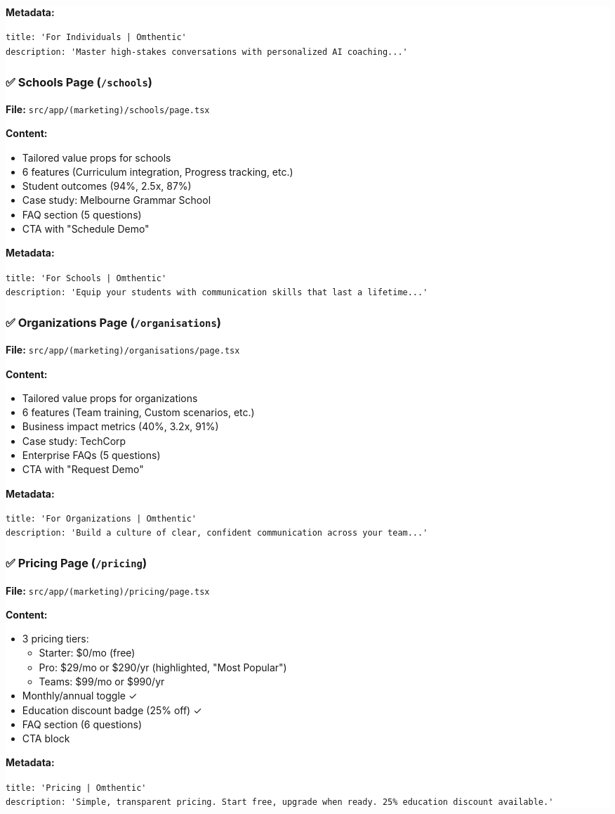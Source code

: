 **Metadata:**
```tsx
title: 'For Individuals | Omthentic'
description: 'Master high-stakes conversations with personalized AI coaching...'
```

### ✅ Schools Page (`/schools`)
**File:** `src/app/(marketing)/schools/page.tsx`

**Content:**
- Tailored value props for schools
- 6 features (Curriculum integration, Progress tracking, etc.)
- Student outcomes (94%, 2.5x, 87%)
- Case study: Melbourne Grammar School
- FAQ section (5 questions)
- CTA with "Schedule Demo"

**Metadata:**
```tsx
title: 'For Schools | Omthentic'
description: 'Equip your students with communication skills that last a lifetime...'
```

### ✅ Organizations Page (`/organisations`)
**File:** `src/app/(marketing)/organisations/page.tsx`

**Content:**
- Tailored value props for organizations
- 6 features (Team training, Custom scenarios, etc.)
- Business impact metrics (40%, 3.2x, 91%)
- Case study: TechCorp
- Enterprise FAQs (5 questions)
- CTA with "Request Demo"

**Metadata:**
```tsx
title: 'For Organizations | Omthentic'
description: 'Build a culture of clear, confident communication across your team...'
```

### ✅ Pricing Page (`/pricing`)
**File:** `src/app/(marketing)/pricing/page.tsx`

**Content:**
- 3 pricing tiers:
  - Starter: $0/mo (free)
  - Pro: $29/mo or $290/yr (highlighted, "Most Popular")
  - Teams: $99/mo or $990/yr
- Monthly/annual toggle ✓
- Education discount badge (25% off) ✓
- FAQ section (6 questions)
- CTA block

**Metadata:**
```tsx
title: 'Pricing | Omthentic'
description: 'Simple, transparent pricing. Start free, upgrade when ready. 25% education discount available.'
```
